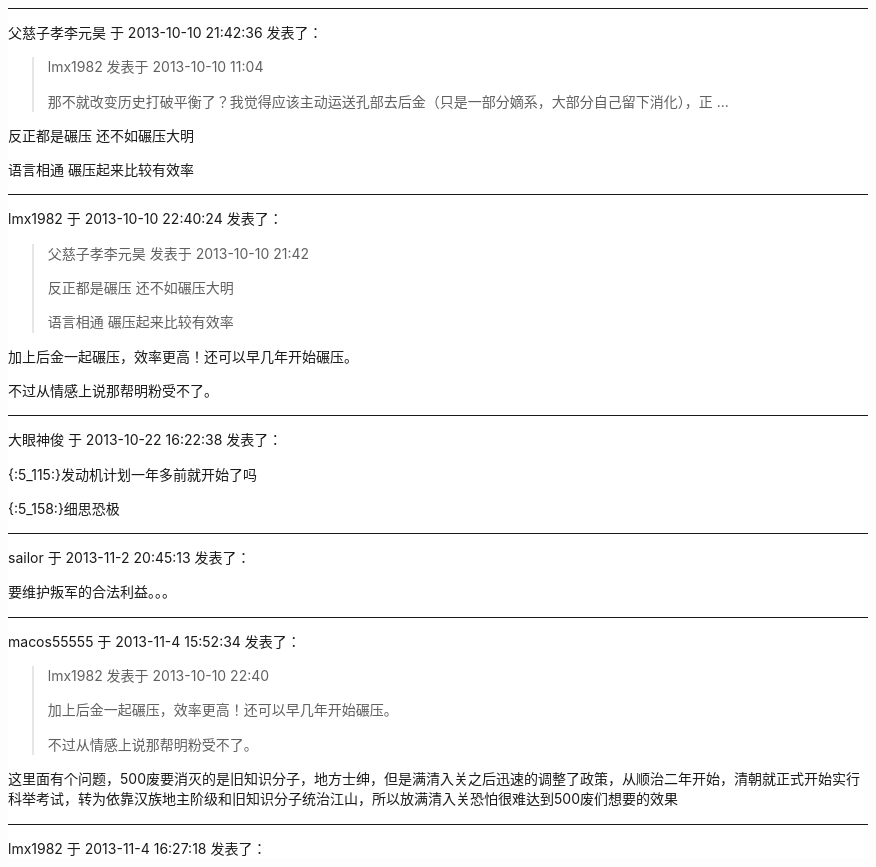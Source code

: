 ---------

父慈子孝李元昊 于 2013-10-10 21:42:36 发表了：

> lmx1982 发表于 2013-10-10 11:04
> 
> 那不就改变历史打破平衡了？我觉得应该主动运送孔部去后金（只是一部分嫡系，大部分自己留下消化），正 ...



反正都是碾压 还不如碾压大明

语言相通 碾压起来比较有效率

---------

lmx1982 于 2013-10-10 22:40:24 发表了：

> 父慈子孝李元昊 发表于 2013-10-10 21:42
> 
> 反正都是碾压 还不如碾压大明
> 
> 语言相通 碾压起来比较有效率



加上后金一起碾压，效率更高！还可以早几年开始碾压。

不过从情感上说那帮明粉受不了。

---------

大眼神俊 于 2013-10-22 16:22:38 发表了：

{:5\_115:}发动机计划一年多前就开始了吗

{:5\_158:}细思恐极

---------

sailor 于 2013-11-2 20:45:13 发表了：

要维护叛军的合法利益。。。

---------

macos55555 于 2013-11-4 15:52:34 发表了：

> lmx1982 发表于 2013-10-10 22:40
> 
> 加上后金一起碾压，效率更高！还可以早几年开始碾压。
> 
> 不过从情感上说那帮明粉受不了。



这里面有个问题，500废要消灭的是旧知识分子，地方士绅，但是满清入关之后迅速的调整了政策，从顺治二年开始，清朝就正式开始实行科举考试，转为依靠汉族地主阶级和旧知识分子统治江山，所以放满清入关恐怕很难达到500废们想要的效果

---------

lmx1982 于 2013-11-4 16:27:18 发表了：
